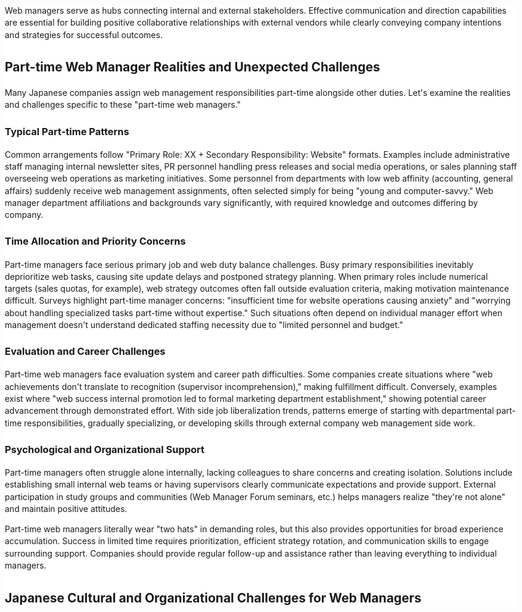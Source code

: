 Web managers serve as hubs connecting internal and external stakeholders. Effective communication and direction capabilities are essential for building positive collaborative relationships with external vendors while clearly conveying company intentions and strategies for successful outcomes.

## Part-time Web Manager Realities and Unexpected Challenges

Many Japanese companies assign web management responsibilities part-time alongside other duties. Let's examine the realities and challenges specific to these "part-time web managers."

### Typical Part-time Patterns
Common arrangements follow "Primary Role: XX + Secondary Responsibility: Website" formats. Examples include administrative staff managing internal newsletter sites, PR personnel handling press releases and social media operations, or sales planning staff overseeing web operations as marketing initiatives. Some personnel from departments with low web affinity (accounting, general affairs) suddenly receive web management assignments, often selected simply for being "young and computer-savvy." Web manager department affiliations and backgrounds vary significantly, with required knowledge and outcomes differing by company.

### Time Allocation and Priority Concerns
Part-time managers face serious primary job and web duty balance challenges. Busy primary responsibilities inevitably deprioritize web tasks, causing site update delays and postponed strategy planning. When primary roles include numerical targets (sales quotas, for example), web strategy outcomes often fall outside evaluation criteria, making motivation maintenance difficult. Surveys highlight part-time manager concerns: "insufficient time for website operations causing anxiety" and "worrying about handling specialized tasks part-time without expertise." Such situations often depend on individual manager effort when management doesn't understand dedicated staffing necessity due to "limited personnel and budget."

### Evaluation and Career Challenges
Part-time web managers face evaluation system and career path difficulties. Some companies create situations where "web achievements don't translate to recognition (supervisor incomprehension)," making fulfillment difficult. Conversely, examples exist where "web success internal promotion led to formal marketing department establishment," showing potential career advancement through demonstrated effort. With side job liberalization trends, patterns emerge of starting with departmental part-time responsibilities, gradually specializing, or developing skills through external company web management side work.

### Psychological and Organizational Support
Part-time managers often struggle alone internally, lacking colleagues to share concerns and creating isolation. Solutions include establishing small internal web teams or having supervisors clearly communicate expectations and provide support. External participation in study groups and communities (Web Manager Forum seminars, etc.) helps managers realize "they're not alone" and maintain positive attitudes.

Part-time web managers literally wear "two hats" in demanding roles, but this also provides opportunities for broad experience accumulation. Success in limited time requires prioritization, efficient strategy rotation, and communication skills to engage surrounding support. Companies should provide regular follow-up and assistance rather than leaving everything to individual managers.

## Japanese Cultural and Organizational Challenges for Web Managers
